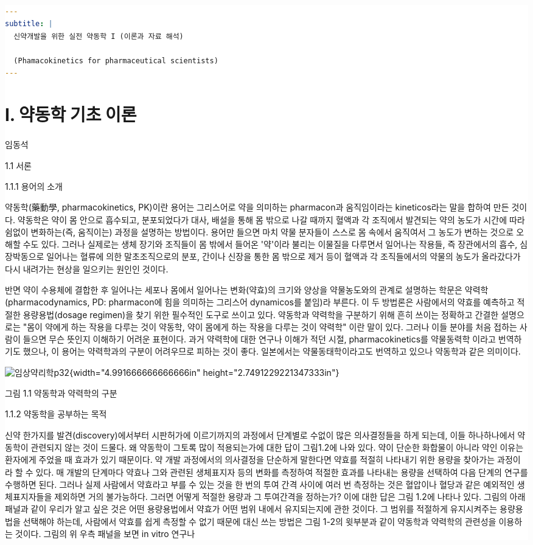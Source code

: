 ```yaml
---
subtitle: |
  신약개발을 위한 실전 약동학​ I (이론과 자료 해석)

  (Phamacokinetics for pharmaceutical scientists​)
---
```


# I. 약동학 기초 이론​

임동석

1.1 서론

1.1.1 용어의 소개

약동학(藥動學, pharmacokinetics, PK)이란 용어는 그리스어로 약을 의미하는
pharmacon과 움직임이라는 kineticos라는 말을 합하여 만든 것이다. 약동학은
약이 몸 안으로 흡수되고, 분포되었다가 대사, 배설을 통해 몸 밖으로 나갈
때까지 혈액과 각 조직에서 발견되는 약의 농도가 시간에 따라 쉼없이
변화하는(즉, 움직이는) 과정을 설명하는 방법이다. 용어만 들으면 마치 약물
분자들이 스스로 몸 속에서 움직여서 그 농도가 변하는 것으로 오해할 수도
있다. 그러나 실제로는 생체 장기와 조직들이 몸 밖에서 들어온 '약'이라
불리는 이물질을 다루면서 일어나는 작용들, 즉 장관에서의 흡수,
심장박동으로 일어나는 혈류에 의한 말초조직으로의 분포, 간이나 신장을
통한 몸 밖으로 제거 등이 혈액과 각 조직들에서의 약물의 농도가 올라갔다가
다시 내려가는 현상을 일으키는 원인인 것이다.

반면 약이 수용체에 결합한 후 일어나는 세포나 몸에서 일어나는
변화(약효)의 크기와 양상을 약물농도와의 관계로 설명하는 학문은
약력학(pharmacodynamics, PD: pharmacon에 힘을 의미하는 그리스어
dynamicos를 붙임)라 부른다. 이 두 방법론은 사람에서의 약효를 예측하고
적절한 용량용법(dosage regimen)을 찾기 위한 필수적인 도구로 쓰이고 있다.
약동학과 약력학을 구분하기 위해 흔히 쓰이는 정확하고 간결한 설명으로는
"몸이 약에게 하는 작용을 다루는 것이 약동학, 약이 몸에게 하는 작용을
다루는 것이 약력학" 이란 말이 있다. 그러나 이들 분야를 처음 접하는
사람이 들으면 무슨 뜻인지 이해하기 어려운 표현이다. 과거 약력학에 대한
연구나 이해가 적던 시절, pharmacokinetics를 약물동력학 이라고 번역하기도
했으나, 이 용어는 약력학과의 구분이 어려우므로 피하는 것이 좋다.
일본에서는 약물동태학이라고도 번역하고 있으나 약동학과 같은 의미이다.

![임상약리학p32](media\image1.png){width="4.991666666666666in"
height="2.7491229221347333in"}

그림 1.1 약동학과 약력학의 구분

1.1.2 약동학을 공부하는 목적

신약 한가지를 발견(discovery)에서부터 시판허가에 이르기까지의 과정에서
단계별로 수없이 많은 의사결정들을 하게 되는데, 이들 하나하나에서
약동학이 관련되지 않는 것이 드물다. 왜 약동학이 그토록 많이 적용되는가에
대한 답이 그림1.2에 나와 있다. 약이 단순한 화합물이 아니라 약인 이유는
환자에게 주었을 때 효과가 있기 때문이다. 약 개발 과정에서의 의사결정을
단순하게 말한다면 약효를 적절히 나타내기 위한 용량을 찾아가는 과정이라
할 수 있다. 매 개발의 단계마다 약효나 그와 관련된 생체표지자 등의 변화를
측정하여 적절한 효과를 나타내는 용량을 선택하여 다음 단계의 연구를
수행하면 된다. 그러나 실제 사람에서 약효라고 부를 수 있는 것을 한 번의
투여 간격 사이에 여러 번 측정하는 것은 혈압이나 혈당과 같은 예외적인
생체표지자들을 제외하면 거의 불가능하다. 그러면 어떻게 적절한 용량과 그
투여간격을 정하는가? 이에 대한 답은 그림 1.2에 나타나 있다. 그림의 아래
패널과 같이 우리가 알고 싶은 것은 어떤 용량용법에서 약효가 어떤 범위
내에서 유지되는지에 관한 것이다. 그 범위를 적절하게 유지시켜주는
용량용법을 선택해야 하는데, 사람에서 약효를 쉽게 측정할 수 없기 때문에
대신 쓰는 방법은 그림 1-2의 윗부분과 같이 약동학과 약력학의 관련성을
이용하는 것이다. 그림의 위 우측 패널을 보면 in vitro 연구나